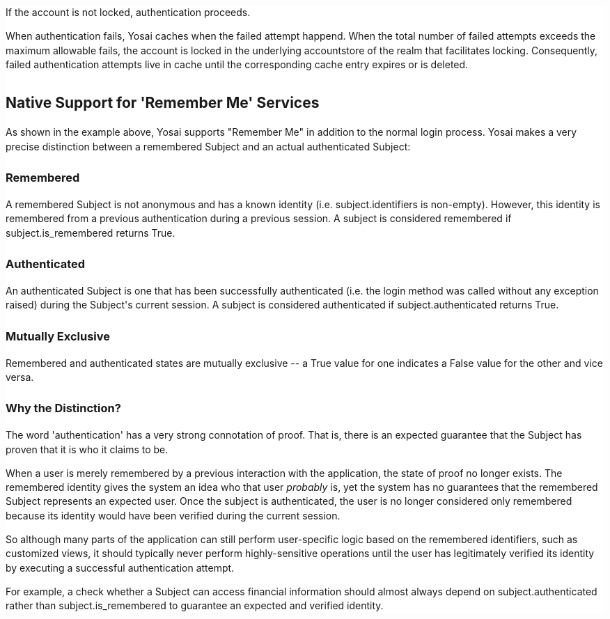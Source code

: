 If the account is not locked, authentication proceeds.

When authentication fails, Yosai caches when the failed attempt happend.  When
the total number of failed attempts exceeds the maximum allowable fails, the
account is locked in the underlying accountstore of the realm that facilitates
locking.  Consequently, failed authentication attempts live in cache until the
corresponding cache entry expires or is deleted.


## Native Support for 'Remember Me' Services

As shown in the example above, Yosai supports "Remember Me" in addition to
the normal login process.  Yosai makes a very precise distinction between a
remembered Subject and an actual authenticated Subject:


### Remembered

A remembered Subject is not anonymous and has a known identity (i.e. subject.identifiers is non-empty). However, this identity is remembered from a previous authentication during a previous session. A subject is considered remembered if subject.is_remembered returns True.


### Authenticated

An authenticated Subject is one that has been successfully
authenticated (i.e. the login method was called without any exception raised)
during the Subject's current session. A subject is considered authenticated
if subject.authenticated returns True.


### Mutually Exclusive

Remembered and authenticated states are mutually exclusive --  a True value
for one indicates a False value for the other and vice versa.


### Why the Distinction?

The word 'authentication' has a very strong connotation of proof. That is,
there is an expected guarantee that the Subject has proven that it is who it
claims to be.

When a user is merely remembered by a previous interaction with the application,
the state of proof no longer exists.  The remembered identity gives the system
an idea who that user *probably* is, yet the system has no guarantees that the remembered Subject represents an expected user. Once the subject is authenticated, the user is no longer considered only remembered because its identity would have been verified during the current session.

So although many parts of the application can still perform user-specific logic
based on the remembered identifiers, such as customized views, it should
typically never perform highly-sensitive operations until the user has
legitimately verified its identity by executing a successful authentication
attempt.

For example, a check whether a Subject can access financial information should
almost always depend on subject.authenticated rather than subject.is_remembered to guarantee an expected and verified identity.
